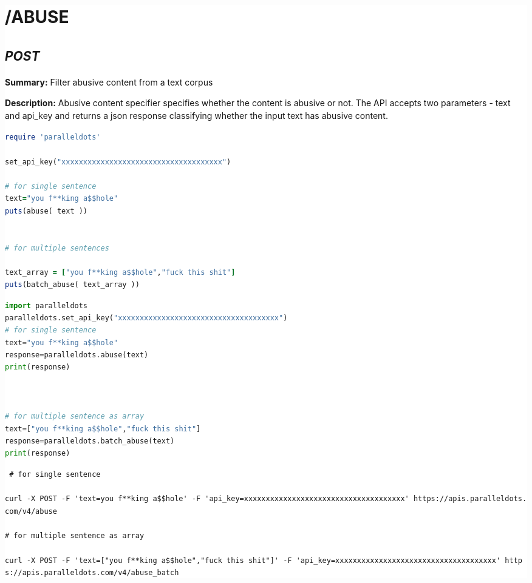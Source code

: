 # /ABUSE
## ***POST*** 

**Summary:** Filter abusive content from a text corpus

**Description:** Abusive content specifier specifies whether the content is abusive or not. The API accepts two parameters - text and api_key and returns a json response classifying whether the input text has abusive content.

```ruby
require 'paralleldots'

set_api_key("xxxxxxxxxxxxxxxxxxxxxxxxxxxxxxxxxxxxx")

# for single sentence
text="you f**king a$$hole"
puts(abuse( text ))


# for multiple sentences

text_array = ["you f**king a$$hole","fuck this shit"]
puts(batch_abuse( text_array ))


```

```python
import paralleldots
paralleldots.set_api_key("xxxxxxxxxxxxxxxxxxxxxxxxxxxxxxxxxxxxx")
# for single sentence
text="you f**king a$$hole"
response=paralleldots.abuse(text)
print(response)



# for multiple sentence as array
text=["you f**king a$$hole","fuck this shit"]
response=paralleldots.batch_abuse(text)
print(response)


```

```shell
 # for single sentence

curl -X POST -F 'text=you f**king a$$hole' -F 'api_key=xxxxxxxxxxxxxxxxxxxxxxxxxxxxxxxxxxxxx' https://apis.paralleldots.com/v4/abuse

# for multiple sentence as array

curl -X POST -F 'text=["you f**king a$$hole","fuck this shit"]' -F 'api_key=xxxxxxxxxxxxxxxxxxxxxxxxxxxxxxxxxxxxx' https://apis.paralleldots.com/v4/abuse_batch

```
